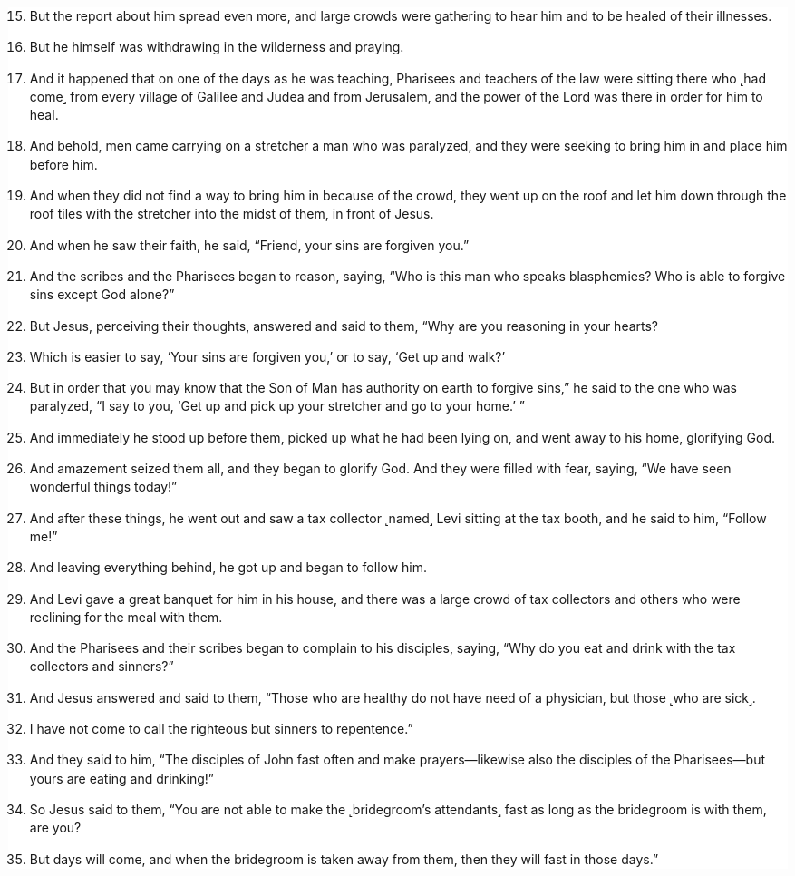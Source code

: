 15. But the report about him spread even more, and large crowds were gathering to hear him and to be healed of their illnesses.

16. But he himself was withdrawing in the wilderness and praying.

17. And it happened that on one of the days as he was teaching, Pharisees and teachers of the law were sitting there who ˻had come˼ from every village of Galilee and Judea and from Jerusalem, and the power of the Lord was there in order for him to heal.

18. And behold, men came carrying on a stretcher a man who was paralyzed, and they were seeking to bring him in and place him before him.

19. And when they did not find a way to bring him in because of the crowd, they went up on the roof and let him down through the roof tiles with the stretcher into the midst of them, in front of Jesus.

20. And when he saw their faith, he said, “Friend, your sins are forgiven you.”

21. And the scribes and the Pharisees began to reason, saying, “Who is this man who speaks blasphemies? Who is able to forgive sins except God alone?”

22. But Jesus, perceiving their thoughts, answered and said to them, “Why are you reasoning in your hearts?

23. Which is easier to say, ‘Your sins are forgiven you,’ or to say, ‘Get up and walk?’

24. But in order that you may know that the Son of Man has authority on earth to forgive sins,” he said to the one who was paralyzed, “I say to you, ‘Get up and pick up your stretcher and go to your home.’ ”

25. And immediately he stood up before them, picked up what he had been lying on, and went away to his home, glorifying God.

26. And amazement seized them all, and they began to glorify God. And they were filled with fear, saying, “We have seen wonderful things today!”

27. And after these things, he went out and saw a tax collector ˻named˼ Levi sitting at the tax booth, and he said to him, “Follow me!”

28. And leaving everything behind, he got up and began to follow him.

29. And Levi gave a great banquet for him in his house, and there was a large crowd of tax collectors and others who were reclining for the meal with them.

30. And the Pharisees and their scribes began to complain to his disciples, saying, “Why do you eat and drink with the tax collectors and sinners?”

31. And Jesus answered and said to them, “Those who are healthy do not have need of a physician, but those ˻who are sick˼.

32. I have not come to call the righteous but sinners to repentence.”

33. And they said to him, “The disciples of John fast often and make prayers—likewise also the disciples of the Pharisees—but yours are eating and drinking!”

34. So Jesus said to them, “You are not able to make the ˻bridegroom’s attendants˼ fast as long as the bridegroom is with them, are you?

35. But days will come, and when the bridegroom is taken away from them, then they will fast in those days.”
